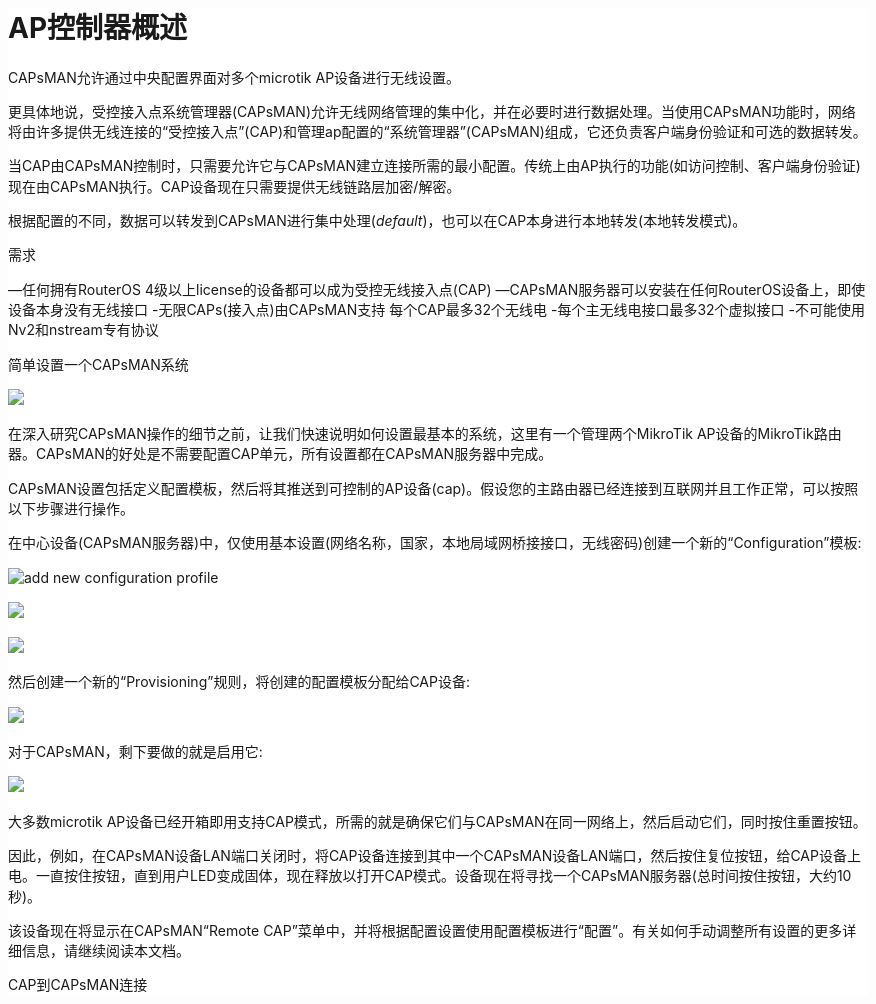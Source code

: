 # AP控制器概述

CAPsMAN允许通过中央配置界面对多个microtik AP设备进行无线设置。

更具体地说，受控接入点系统管理器(CAPsMAN)允许无线网络管理的集中化，并在必要时进行数据处理。当使用CAPsMAN功能时，网络将由许多提供无线连接的“受控接入点”(CAP)和管理ap配置的“系统管理器”(CAPsMAN)组成，它还负责客户端身份验证和可选的数据转发。

当CAP由CAPsMAN控制时，只需要允许它与CAPsMAN建立连接所需的最小配置。传统上由AP执行的功能(如访问控制、客户端身份验证)现在由CAPsMAN执行。CAP设备现在只需要提供无线链路层加密/解密。

根据配置的不同，数据可以转发到CAPsMAN进行集中处理(_default_)，也可以在CAP本身进行本地转发(本地转发模式)。

  

需求

—任何拥有RouterOS 4级以上license的设备都可以成为受控无线接入点(CAP)
—CAPsMAN服务器可以安装在任何RouterOS设备上，即使设备本身没有无线接口
-无限CAPs(接入点)由CAPsMAN支持
每个CAP最多32个无线电
-每个主无线电接口最多32个虚拟接口
-不可能使用Nv2和nstream专有协议


简单设置一个CAPsMAN系统

![](https://help.mikrotik.com/docs/download/attachments/1409149/Simple_capsman_topology.png?version=2&modificationDate=1621329464382&api=v2)

在深入研究CAPsMAN操作的细节之前，让我们快速说明如何设置最基本的系统，这里有一个管理两个MikroTik AP设备的MikroTik路由器。CAPsMAN的好处是不需要配置CAP单元，所有设置都在CAPsMAN服务器中完成。

CAPsMAN设置包括定义配置模板，然后将其推送到可控制的AP设备(cap)。假设您的主路由器已经连接到互联网并且工作正常，可以按照以下步骤进行操作。

在中心设备(CAPsMAN服务器)中，仅使用基本设置(网络名称，国家，本地局域网桥接接口，无线密码)创建一个新的“Configuration”模板:

![add new configuration profile](https://help.mikrotik.com/docs/download/attachments/1409149/Simple_CAPsMAN_Step2_1.png?version=1&modificationDate=1571145422722&api=v2 "add new configuration profile") 
   
![](https://help.mikrotik.com/docs/download/attachments/1409149/Simple_CAPsMAN_Step2_2.png?version=1&modificationDate=1571145422560&api=v2) 
   
![](https://help.mikrotik.com/docs/download/attachments/1409149/Simple_CAPsMAN_Step2_3.png?version=1&modificationDate=1571145422327&api=v2)

然后创建一个新的“Provisioning”规则，将创建的配置模板分配给CAP设备:

![](https://help.mikrotik.com/docs/download/attachments/1409149/Simple_CAPsMAN_Step2_4.png?version=1&modificationDate=1571145422213&api=v2)

对于CAPsMAN，剩下要做的就是启用它:

![](https://help.mikrotik.com/docs/download/attachments/1409149/Simple_CAPsMAN_Step2_8.png?version=1&modificationDate=1571145422121&api=v2)

大多数microtik AP设备已经开箱即用支持CAP模式，所需的就是确保它们与CAPsMAN在同一网络上，然后启动它们，同时按住重置按钮。

因此，例如，在CAPsMAN设备LAN端口关闭时，将CAP设备连接到其中一个CAPsMAN设备LAN端口，然后按住复位按钮，给CAP设备上电。一直按住按钮，直到用户LED变成固体，现在释放以打开CAP模式。设备现在将寻找一个CAPsMAN服务器(总时间按住按钮，大约10秒)。

该设备现在将显示在CAPsMAN“Remote CAP”菜单中，并将根据配置设置使用配置模板进行“配置”。有关如何手动调整所有设置的更多详细信息，请继续阅读本文档。

CAP到CAPsMAN连接
